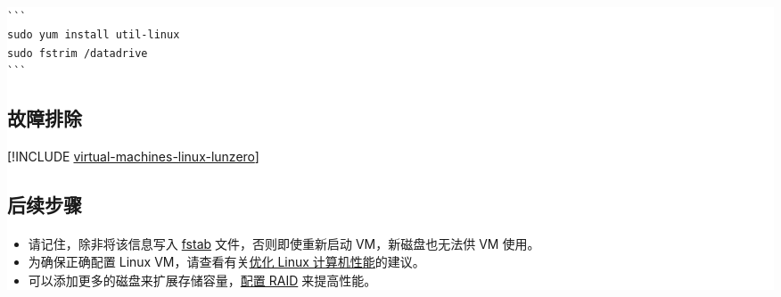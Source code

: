     ```
    sudo yum install util-linux
    sudo fstrim /datadrive
    ```

## 故障排除
[!INCLUDE [virtual-machines-linux-lunzero](../../includes/virtual-machines-linux-lunzero.md)]

## 后续步骤
* 请记住，除非将该信息写入 [fstab](http://en.wikipedia.org/wiki/Fstab) 文件，否则即使重新启动 VM，新磁盘也无法供 VM 使用。
* 为确保正确配置 Linux VM，请查看有关[优化 Linux 计算机性能](./virtual-machines-linux-optimization.md)的建议。
* 可以添加更多的磁盘来扩展存储容量，[配置 RAID](./virtual-machines-linux-configure-raid.md) 来提高性能。

